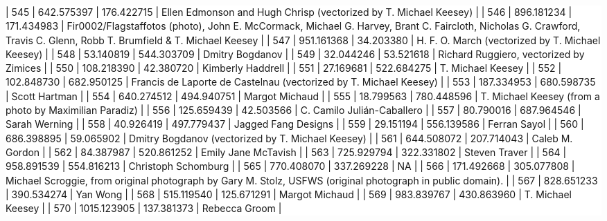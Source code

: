 | 545 |    642.575397 |    176.422715 | Ellen Edmonson and Hugh Chrisp (vectorized by T. Michael Keesey)                                                                                                                     |
| 546 |    896.181234 |    171.434983 | Fir0002/Flagstaffotos (photo), John E. McCormack, Michael G. Harvey, Brant C. Faircloth, Nicholas G. Crawford, Travis C. Glenn, Robb T. Brumfield & T. Michael Keesey                |
| 547 |    951.161368 |     34.203380 | H. F. O. March (vectorized by T. Michael Keesey)                                                                                                                                     |
| 548 |     53.140819 |    544.303709 | Dmitry Bogdanov                                                                                                                                                                      |
| 549 |     32.044246 |     53.521618 | Richard Ruggiero, vectorized by Zimices                                                                                                                                              |
| 550 |    108.218390 |     42.380720 | Kimberly Haddrell                                                                                                                                                                    |
| 551 |     27.169681 |    522.684275 | T. Michael Keesey                                                                                                                                                                    |
| 552 |    102.848730 |    682.950125 | Francis de Laporte de Castelnau (vectorized by T. Michael Keesey)                                                                                                                    |
| 553 |    187.334953 |    680.598735 | Scott Hartman                                                                                                                                                                        |
| 554 |    640.274512 |    494.940751 | Margot Michaud                                                                                                                                                                       |
| 555 |     18.799563 |    780.448596 | T. Michael Keesey (from a photo by Maximilian Paradiz)                                                                                                                               |
| 556 |    125.659439 |     42.503566 | C. Camilo Julián-Caballero                                                                                                                                                           |
| 557 |     80.790016 |    687.964546 | Sarah Werning                                                                                                                                                                        |
| 558 |     40.926419 |    497.779437 | Jagged Fang Designs                                                                                                                                                                  |
| 559 |     29.151194 |    556.139586 | Ferran Sayol                                                                                                                                                                         |
| 560 |    686.398895 |     59.065902 | Dmitry Bogdanov (vectorized by T. Michael Keesey)                                                                                                                                    |
| 561 |    644.508072 |    207.714043 | Caleb M. Gordon                                                                                                                                                                      |
| 562 |     84.387987 |    520.861252 | Emily Jane McTavish                                                                                                                                                                  |
| 563 |    725.929794 |    322.331802 | Steven Traver                                                                                                                                                                        |
| 564 |    958.891539 |    554.816213 | Christoph Schomburg                                                                                                                                                                  |
| 565 |    770.408070 |    337.269228 | NA                                                                                                                                                                                   |
| 566 |    171.492668 |    305.077808 | Michael Scroggie, from original photograph by Gary M. Stolz, USFWS (original photograph in public domain).                                                                           |
| 567 |    828.651233 |    390.534274 | Yan Wong                                                                                                                                                                             |
| 568 |    515.119540 |    125.671291 | Margot Michaud                                                                                                                                                                       |
| 569 |    983.839767 |    430.863960 | T. Michael Keesey                                                                                                                                                                    |
| 570 |   1015.123905 |    137.381373 | Rebecca Groom                                                                                                                                                                        |